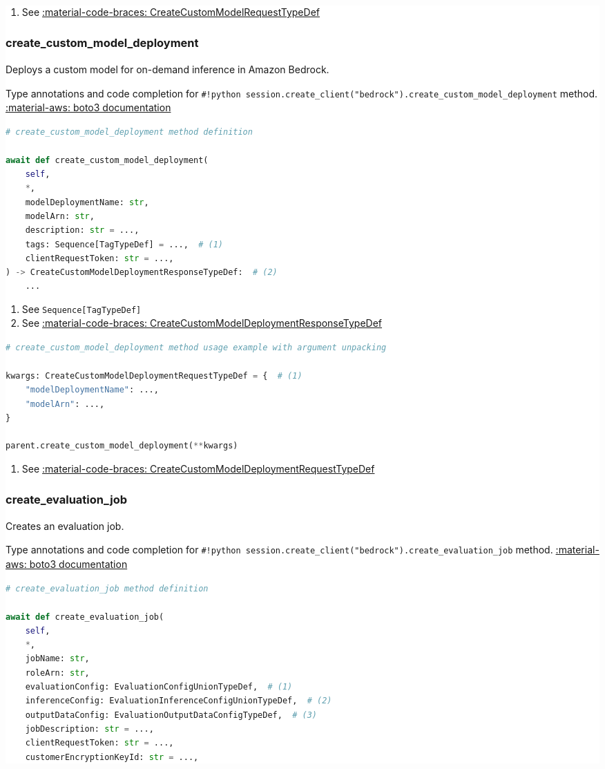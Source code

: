 1. See [:material-code-braces: CreateCustomModelRequestTypeDef](./type_defs.md#createcustommodelrequesttypedef)

### create\_custom\_model\_deployment

Deploys a custom model for on-demand inference in Amazon Bedrock.

Type annotations and code completion for `#!python session.create_client("bedrock").create_custom_model_deployment` method.
[:material-aws: boto3 documentation](https://boto3.amazonaws.com/v1/documentation/api/latest/reference/services/bedrock/client/create_custom_model_deployment.html)

```python
# create_custom_model_deployment method definition

await def create_custom_model_deployment(
    self,
    *,
    modelDeploymentName: str,
    modelArn: str,
    description: str = ...,
    tags: Sequence[TagTypeDef] = ...,  # (1)
    clientRequestToken: str = ...,
) -> CreateCustomModelDeploymentResponseTypeDef:  # (2)
    ...
```

1. See `Sequence[TagTypeDef]`
2. See [:material-code-braces: CreateCustomModelDeploymentResponseTypeDef](./type_defs.md#createcustommodeldeploymentresponsetypedef)


```python
# create_custom_model_deployment method usage example with argument unpacking

kwargs: CreateCustomModelDeploymentRequestTypeDef = {  # (1)
    "modelDeploymentName": ...,
    "modelArn": ...,
}

parent.create_custom_model_deployment(**kwargs)
```

1. See [:material-code-braces: CreateCustomModelDeploymentRequestTypeDef](./type_defs.md#createcustommodeldeploymentrequesttypedef)

### create\_evaluation\_job

Creates an evaluation job.

Type annotations and code completion for `#!python session.create_client("bedrock").create_evaluation_job` method.
[:material-aws: boto3 documentation](https://boto3.amazonaws.com/v1/documentation/api/latest/reference/services/bedrock/client/create_evaluation_job.html)

```python
# create_evaluation_job method definition

await def create_evaluation_job(
    self,
    *,
    jobName: str,
    roleArn: str,
    evaluationConfig: EvaluationConfigUnionTypeDef,  # (1)
    inferenceConfig: EvaluationInferenceConfigUnionTypeDef,  # (2)
    outputDataConfig: EvaluationOutputDataConfigTypeDef,  # (3)
    jobDescription: str = ...,
    clientRequestToken: str = ...,
    customerEncryptionKeyId: str = ...,
```